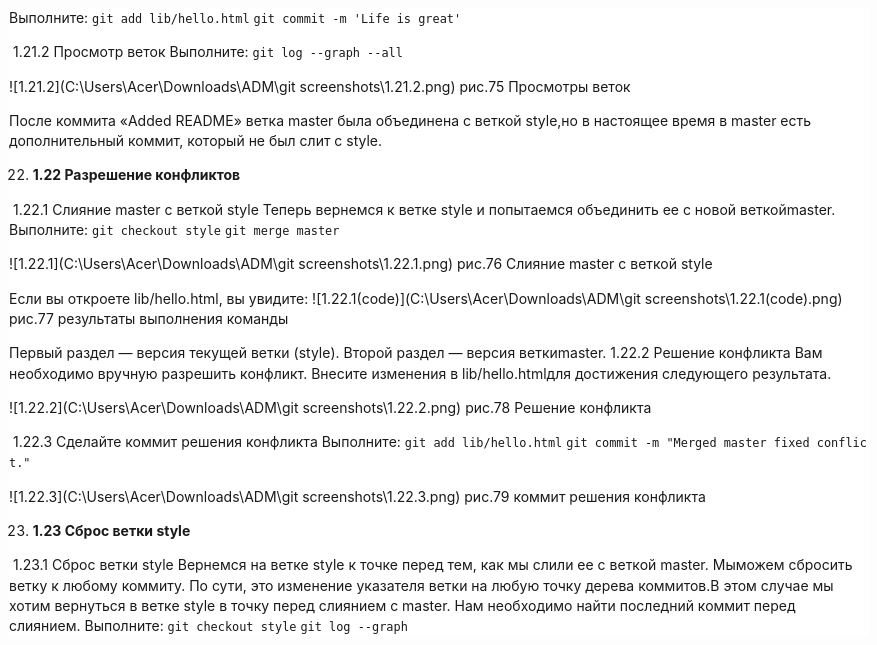 Выполните:
`git add lib/hello.html`
`git commit -m 'Life is great'`

​	1.21.2 Просмотр веток
Выполните:
`git log --graph --all`

![1.21.2](C:\Users\Acer\Downloads\ADM\git screenshots\1.21.2.png)
	pиc.75  Просмотры веток

После коммита «Added README» ветка master была объединена с веткой style,но в настоящее время в master есть дополнительный коммит, который не был слит с style.

22. **1.22 Разрешение конфликтов**

​	1.22.1 Слияние master с веткой style
Теперь вернемся к ветке style и попытаемся объединить ее с новой веткойmaster.
Выполните:
`git checkout style`
`git merge master`

![1.22.1](C:\Users\Acer\Downloads\ADM\git screenshots\1.22.1.png)
		pиc.76 Слияние master с веткой style

Если вы откроете lib/hello.html, вы увидите:
![1.22.1(code)](C:\Users\Acer\Downloads\ADM\git screenshots\1.22.1(code).png)
	pиc.77 результаты выполнения команды  

Первый раздел — версия текущей ветки (style). Второй раздел — версия веткиmaster.
	1.22.2 Решение конфликта
Вам необходимо вручную разрешить конфликт. Внесите изменения в lib/hello.htmlдля достижения следующего результата.

![1.22.2](C:\Users\Acer\Downloads\ADM\git screenshots\1.22.2.png)
			pиc.78 Решение конфликта

​	1.22.3 Сделайте коммит решения конфликта
Выполните:
`git add lib/hello.html`
`git commit -m "Merged master fixed conflict."`

![1.22.3](C:\Users\Acer\Downloads\ADM\git screenshots\1.22.3.png)
		pиc.79 коммит решения конфликта

23. **1.23 Сброс ветки style**

​	1.23.1 Сброс ветки style
Вернемся на ветке style к точке перед тем, как мы слили ее с веткой master. Мыможем сбросить ветку к любому коммиту. По сути, это изменение указателя ветки
на любую точку дерева коммитов.В этом случае мы хотим вернуться в ветке style в точку перед слиянием с master.
Нам необходимо найти последний коммит перед слиянием. Выполните:
`git checkout style`
`git log --graph`
